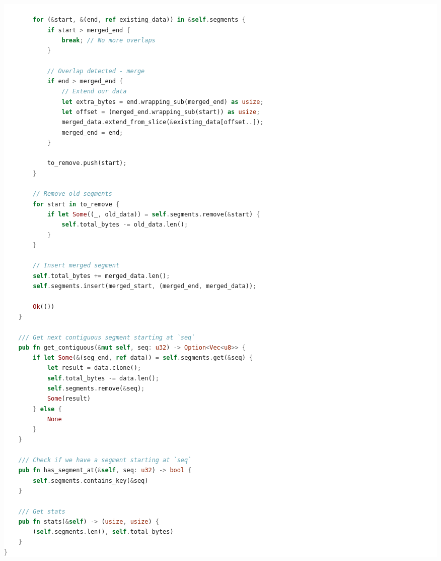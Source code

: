 ```rust
        
        for (&start, &(end, ref existing_data)) in &self.segments {
            if start > merged_end {
                break; // No more overlaps
            }
            
            // Overlap detected - merge
            if end > merged_end {
                // Extend our data
                let extra_bytes = end.wrapping_sub(merged_end) as usize;
                let offset = (merged_end.wrapping_sub(start)) as usize;
                merged_data.extend_from_slice(&existing_data[offset..]);
                merged_end = end;
            }
            
            to_remove.push(start);
        }
        
        // Remove old segments
        for start in to_remove {
            if let Some((_, old_data)) = self.segments.remove(&start) {
                self.total_bytes -= old_data.len();
            }
        }
        
        // Insert merged segment
        self.total_bytes += merged_data.len();
        self.segments.insert(merged_start, (merged_end, merged_data));
        
        Ok(())
    }
    
    /// Get next contiguous segment starting at `seq`
    pub fn get_contiguous(&mut self, seq: u32) -> Option<Vec<u8>> {
        if let Some(&(seg_end, ref data)) = self.segments.get(&seq) {
            let result = data.clone();
            self.total_bytes -= data.len();
            self.segments.remove(&seq);
            Some(result)
        } else {
            None
        }
    }
    
    /// Check if we have a segment starting at `seq`
    pub fn has_segment_at(&self, seq: u32) -> bool {
        self.segments.contains_key(&seq)
    }
    
    /// Get stats
    pub fn stats(&self) -> (usize, usize) {
        (self.segments.len(), self.total_bytes)
    }
}
```
